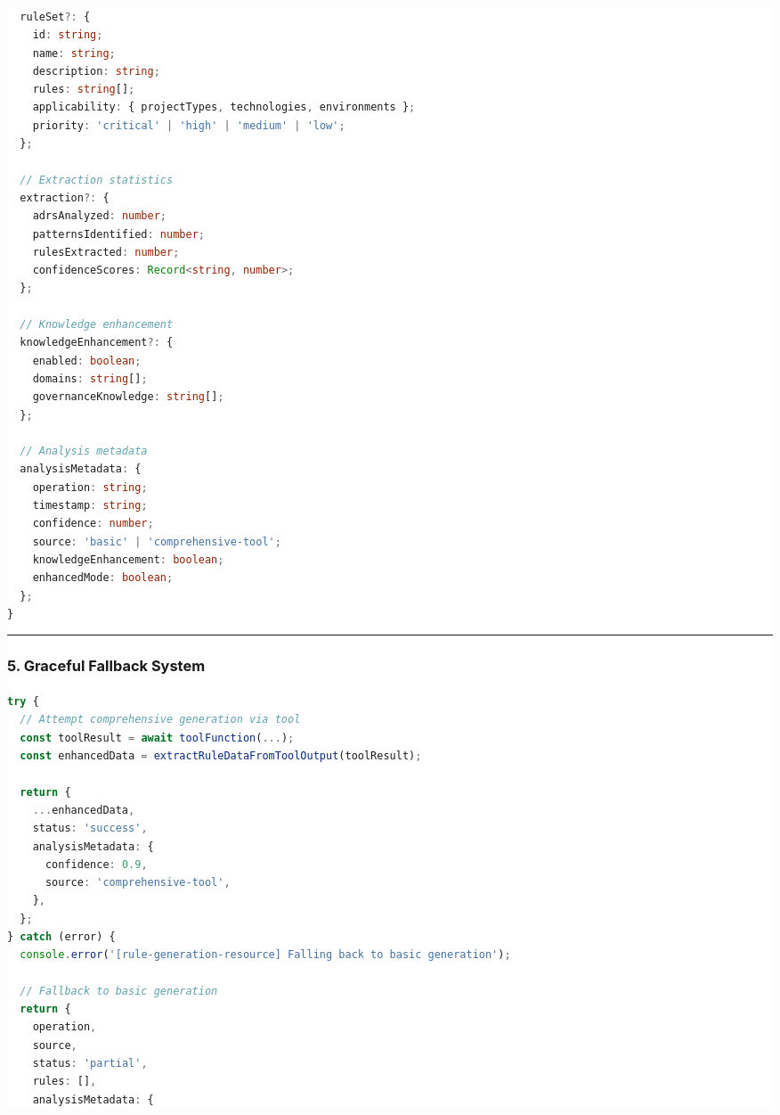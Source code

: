 ```typescript
  ruleSet?: {
    id: string;
    name: string;
    description: string;
    rules: string[];
    applicability: { projectTypes, technologies, environments };
    priority: 'critical' | 'high' | 'medium' | 'low';
  };

  // Extraction statistics
  extraction?: {
    adrsAnalyzed: number;
    patternsIdentified: number;
    rulesExtracted: number;
    confidenceScores: Record<string, number>;
  };

  // Knowledge enhancement
  knowledgeEnhancement?: {
    enabled: boolean;
    domains: string[];
    governanceKnowledge: string[];
  };

  // Analysis metadata
  analysisMetadata: {
    operation: string;
    timestamp: string;
    confidence: number;
    source: 'basic' | 'comprehensive-tool';
    knowledgeEnhancement: boolean;
    enhancedMode: boolean;
  };
}
```

---

### 5. Graceful Fallback System

```typescript
try {
  // Attempt comprehensive generation via tool
  const toolResult = await toolFunction(...);
  const enhancedData = extractRuleDataFromToolOutput(toolResult);

  return {
    ...enhancedData,
    status: 'success',
    analysisMetadata: {
      confidence: 0.9,
      source: 'comprehensive-tool',
    },
  };
} catch (error) {
  console.error('[rule-generation-resource] Falling back to basic generation');

  // Fallback to basic generation
  return {
    operation,
    source,
    status: 'partial',
    rules: [],
    analysisMetadata: {
```